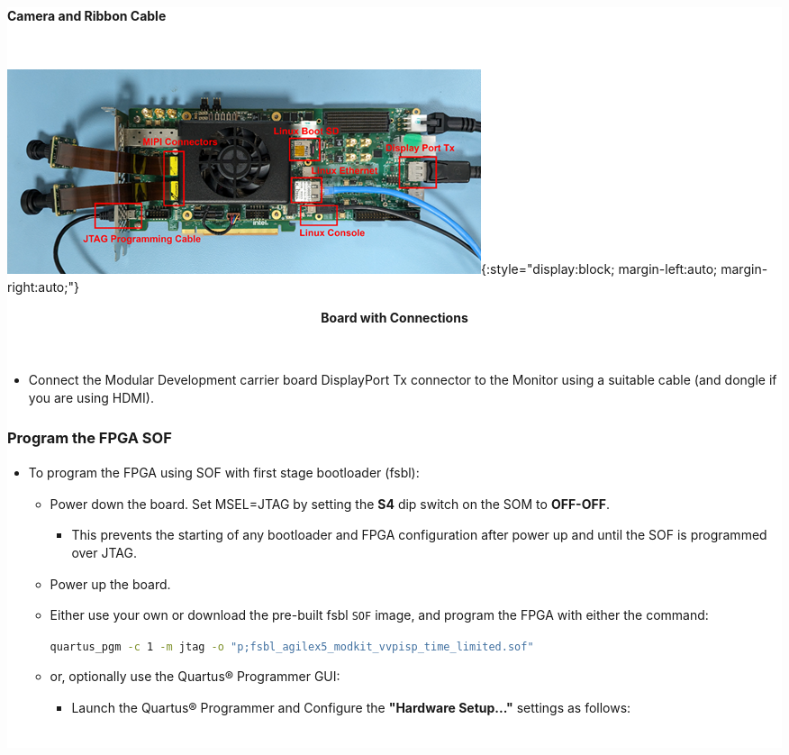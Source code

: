 **Camera and Ribbon Cable**
</center>
<br/>

![full-system](../common/images/full-system.png){:style="display:block; margin-left:auto; margin-right:auto;"}
<center markdown="1">

**Board with Connections**
</center>
<br/>

* Connect the Modular Development carrier board DisplayPort Tx connector to the
  Monitor using a suitable cable (and dongle if you are using HDMI).


### **Program the FPGA SOF**

* To program the FPGA using SOF with first stage bootloader (fsbl):

  * Power down the board. Set MSEL=JTAG by setting the **S4** dip switch
    on the SOM to **OFF-OFF**.
    * This prevents the starting of any bootloader and FPGA configuration after
      power up and until the SOF is programmed over JTAG.

  * Power up the board.

  * Either use your own or download the pre-built fsbl `SOF` image, and program
    the FPGA with either the command:

    ```bash
    quartus_pgm -c 1 -m jtag -o "p;fsbl_agilex5_modkit_vvpisp_time_limited.sof"
    ```

  * or, optionally use the Quartus® Programmer GUI:

    * Launch the Quartus® Programmer and Configure the **"Hardware Setup..."**
      settings as follows:

<br>
